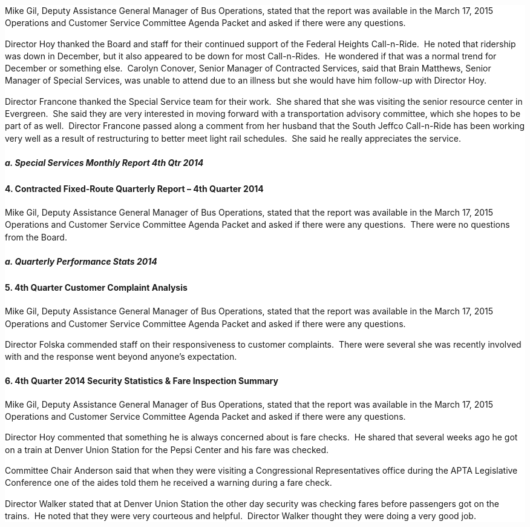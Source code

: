 Mike Gil, Deputy Assistance General Manager of Bus Operations, stated that the report was available in the March 17, 2015 Operations and Customer Service Committee Agenda Packet and asked if there were any questions.

Director Hoy thanked the Board and staff for their continued support of the Federal Heights Call-n-Ride.  He noted that ridership was down in December, but it also appeared to be down for most Call-n-Rides.  He wondered if that was a normal trend for December or something else.  Carolyn Conover, Senior Manager of Contracted Services, said that Brain Matthews, Senior Manager of Special Services, was unable to attend due to an illness but she would have him follow-up with Director Hoy.

Director Francone thanked the Special Service team for their work.  She shared that she was visiting the senior resource center in Evergreen.  She said they are very interested in moving forward with a transportation advisory committee, which she hopes to be part of as well.  Director Francone passed along a comment from her husband that the South Jeffco Call-n-Ride has been working very well as a result of restructuring to better meet light rail schedules.  She said he really appreciates the service.

##### a. Special Services Monthly Report 4th Qtr 2014

#### 4. Contracted Fixed-Route Quarterly Report – 4th Quarter 2014

Mike Gil, Deputy Assistance General Manager of Bus Operations, stated that the report was available in the March 17, 2015 Operations and Customer Service Committee Agenda Packet and asked if there were any questions.  There were no questions from the Board.

##### a. Quarterly Performance Stats 2014

#### 5. 4th Quarter Customer Complaint Analysis

Mike Gil, Deputy Assistance General Manager of Bus Operations, stated that the report was available in the March 17, 2015 Operations and Customer Service Committee Agenda Packet and asked if there were any questions.

Director Folska commended staff on their responsiveness to customer complaints.  There were several she was recently involved with and the response went beyond anyone’s expectation.

#### 6. 4th Quarter 2014 Security Statistics & Fare Inspection Summary

Mike Gil, Deputy Assistance General Manager of Bus Operations, stated that the report was available in the March 17, 2015 Operations and Customer Service Committee Agenda Packet and asked if there were any questions.

Director Hoy commented that something he is always concerned about is fare checks.  He shared that several weeks ago he got on a train at Denver Union Station for the Pepsi Center and his fare was checked.

Committee Chair Anderson said that when they were visiting a Congressional Representatives office during the APTA Legislative Conference one of the aides told them he received a warning during a fare check.

Director Walker stated that at Denver Union Station the other day security was checking fares before passengers got on the trains.  He noted that they were very courteous and helpful.  Director Walker thought they were doing a very good job.
